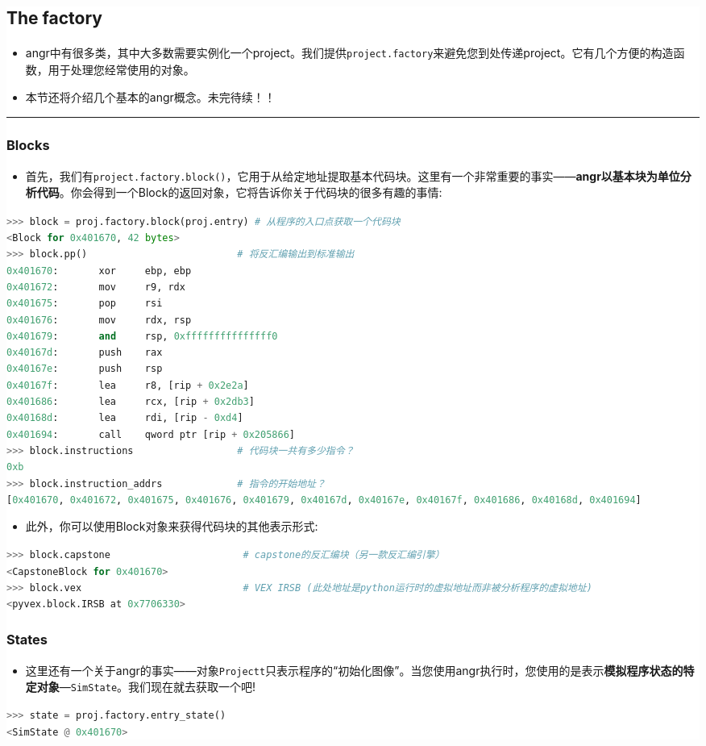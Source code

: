 
## The factory

* angr中有很多类，其中大多数需要实例化一个project。我们提供`project.factory`来避免您到处传递project。它有几个方便的构造函数，用于处理您经常使用的对象。

* 本节还将介绍几个基本的angr概念。未完待续！！

---

### Blocks

* 首先，我们有`project.factory.block()`，它用于从给定地址提取基本代码块。这里有一个非常重要的事实——**angr以基本块为单位分析代码**。你会得到一个Block的返回对象，它将告诉你关于代码块的很多有趣的事情:

```python
>>> block = proj.factory.block(proj.entry) # 从程序的入口点获取一个代码块
<Block for 0x401670, 42 bytes>
>>> block.pp()                          # 将反汇编输出到标准输出
0x401670:       xor     ebp, ebp
0x401672:       mov     r9, rdx
0x401675:       pop     rsi
0x401676:       mov     rdx, rsp
0x401679:       and     rsp, 0xfffffffffffffff0
0x40167d:       push    rax
0x40167e:       push    rsp
0x40167f:       lea     r8, [rip + 0x2e2a]
0x401686:       lea     rcx, [rip + 0x2db3]
0x40168d:       lea     rdi, [rip - 0xd4]
0x401694:       call    qword ptr [rip + 0x205866]
>>> block.instructions                  # 代码块一共有多少指令？
0xb
>>> block.instruction_addrs             # 指令的开始地址？
[0x401670, 0x401672, 0x401675, 0x401676, 0x401679, 0x40167d, 0x40167e, 0x40167f, 0x401686, 0x40168d, 0x401694]
```

* 此外，你可以使用Block对象来获得代码块的其他表示形式:

```python
>>> block.capstone                       # capstone的反汇编块（另一款反汇编引擎）
<CapstoneBlock for 0x401670>
>>> block.vex                            # VEX IRSB (此处地址是python运行时的虚拟地址而非被分析程序的虚拟地址)
<pyvex.block.IRSB at 0x7706330>
```

### States

* 这里还有一个关于angr的事实——对象`Projectt`只表示程序的“初始化图像”。当您使用angr执行时，您使用的是表示**模拟程序状态的特定对象**—`SimState`。我们现在就去获取一个吧!

```python
>>> state = proj.factory.entry_state()
<SimState @ 0x401670>
```
